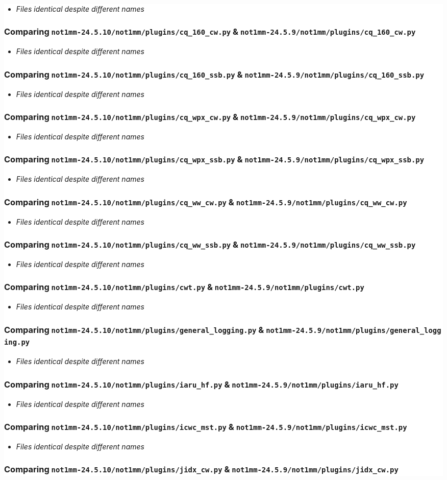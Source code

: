  * *Files identical despite different names*

### Comparing `not1mm-24.5.10/not1mm/plugins/cq_160_cw.py` & `not1mm-24.5.9/not1mm/plugins/cq_160_cw.py`

 * *Files identical despite different names*

### Comparing `not1mm-24.5.10/not1mm/plugins/cq_160_ssb.py` & `not1mm-24.5.9/not1mm/plugins/cq_160_ssb.py`

 * *Files identical despite different names*

### Comparing `not1mm-24.5.10/not1mm/plugins/cq_wpx_cw.py` & `not1mm-24.5.9/not1mm/plugins/cq_wpx_cw.py`

 * *Files identical despite different names*

### Comparing `not1mm-24.5.10/not1mm/plugins/cq_wpx_ssb.py` & `not1mm-24.5.9/not1mm/plugins/cq_wpx_ssb.py`

 * *Files identical despite different names*

### Comparing `not1mm-24.5.10/not1mm/plugins/cq_ww_cw.py` & `not1mm-24.5.9/not1mm/plugins/cq_ww_cw.py`

 * *Files identical despite different names*

### Comparing `not1mm-24.5.10/not1mm/plugins/cq_ww_ssb.py` & `not1mm-24.5.9/not1mm/plugins/cq_ww_ssb.py`

 * *Files identical despite different names*

### Comparing `not1mm-24.5.10/not1mm/plugins/cwt.py` & `not1mm-24.5.9/not1mm/plugins/cwt.py`

 * *Files identical despite different names*

### Comparing `not1mm-24.5.10/not1mm/plugins/general_logging.py` & `not1mm-24.5.9/not1mm/plugins/general_logging.py`

 * *Files identical despite different names*

### Comparing `not1mm-24.5.10/not1mm/plugins/iaru_hf.py` & `not1mm-24.5.9/not1mm/plugins/iaru_hf.py`

 * *Files identical despite different names*

### Comparing `not1mm-24.5.10/not1mm/plugins/icwc_mst.py` & `not1mm-24.5.9/not1mm/plugins/icwc_mst.py`

 * *Files identical despite different names*

### Comparing `not1mm-24.5.10/not1mm/plugins/jidx_cw.py` & `not1mm-24.5.9/not1mm/plugins/jidx_cw.py`
